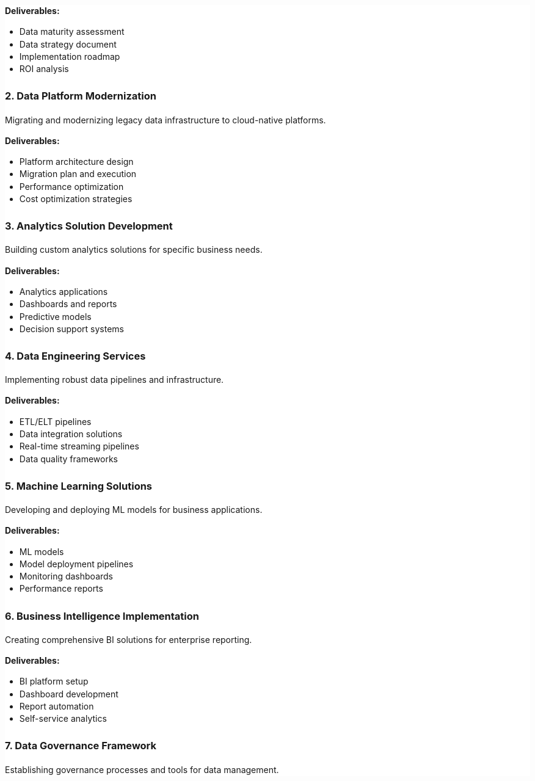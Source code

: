 **Deliverables:**
- Data maturity assessment
- Data strategy document
- Implementation roadmap
- ROI analysis

### 2. Data Platform Modernization
Migrating and modernizing legacy data infrastructure to cloud-native platforms.

**Deliverables:**
- Platform architecture design
- Migration plan and execution
- Performance optimization
- Cost optimization strategies

### 3. Analytics Solution Development
Building custom analytics solutions for specific business needs.

**Deliverables:**
- Analytics applications
- Dashboards and reports
- Predictive models
- Decision support systems

### 4. Data Engineering Services
Implementing robust data pipelines and infrastructure.

**Deliverables:**
- ETL/ELT pipelines
- Data integration solutions
- Real-time streaming pipelines
- Data quality frameworks

### 5. Machine Learning Solutions
Developing and deploying ML models for business applications.

**Deliverables:**
- ML models
- Model deployment pipelines
- Monitoring dashboards
- Performance reports

### 6. Business Intelligence Implementation
Creating comprehensive BI solutions for enterprise reporting.

**Deliverables:**
- BI platform setup
- Dashboard development
- Report automation
- Self-service analytics

### 7. Data Governance Framework
Establishing governance processes and tools for data management.
